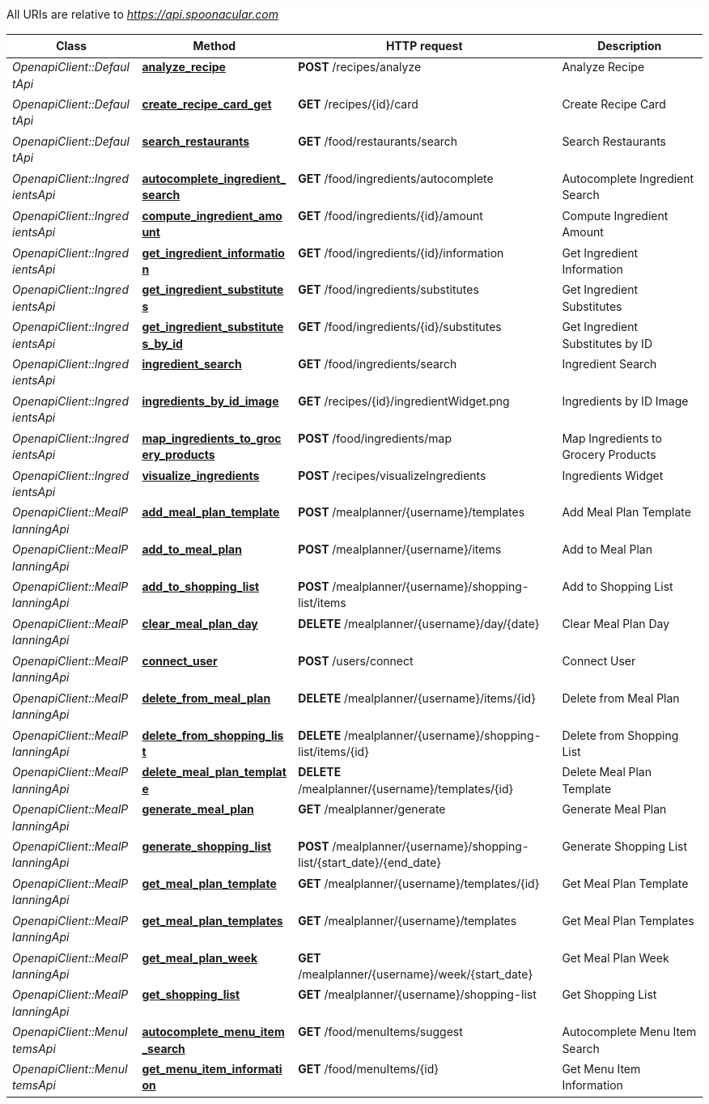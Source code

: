 All URIs are relative to *https://api.spoonacular.com*

Class | Method | HTTP request | Description
------------ | ------------- | ------------- | -------------
*OpenapiClient::DefaultApi* | [**analyze_recipe**](docs/DefaultApi.md#analyze_recipe) | **POST** /recipes/analyze | Analyze Recipe
*OpenapiClient::DefaultApi* | [**create_recipe_card_get**](docs/DefaultApi.md#create_recipe_card_get) | **GET** /recipes/{id}/card | Create Recipe Card
*OpenapiClient::DefaultApi* | [**search_restaurants**](docs/DefaultApi.md#search_restaurants) | **GET** /food/restaurants/search | Search Restaurants
*OpenapiClient::IngredientsApi* | [**autocomplete_ingredient_search**](docs/IngredientsApi.md#autocomplete_ingredient_search) | **GET** /food/ingredients/autocomplete | Autocomplete Ingredient Search
*OpenapiClient::IngredientsApi* | [**compute_ingredient_amount**](docs/IngredientsApi.md#compute_ingredient_amount) | **GET** /food/ingredients/{id}/amount | Compute Ingredient Amount
*OpenapiClient::IngredientsApi* | [**get_ingredient_information**](docs/IngredientsApi.md#get_ingredient_information) | **GET** /food/ingredients/{id}/information | Get Ingredient Information
*OpenapiClient::IngredientsApi* | [**get_ingredient_substitutes**](docs/IngredientsApi.md#get_ingredient_substitutes) | **GET** /food/ingredients/substitutes | Get Ingredient Substitutes
*OpenapiClient::IngredientsApi* | [**get_ingredient_substitutes_by_id**](docs/IngredientsApi.md#get_ingredient_substitutes_by_id) | **GET** /food/ingredients/{id}/substitutes | Get Ingredient Substitutes by ID
*OpenapiClient::IngredientsApi* | [**ingredient_search**](docs/IngredientsApi.md#ingredient_search) | **GET** /food/ingredients/search | Ingredient Search
*OpenapiClient::IngredientsApi* | [**ingredients_by_id_image**](docs/IngredientsApi.md#ingredients_by_id_image) | **GET** /recipes/{id}/ingredientWidget.png | Ingredients by ID Image
*OpenapiClient::IngredientsApi* | [**map_ingredients_to_grocery_products**](docs/IngredientsApi.md#map_ingredients_to_grocery_products) | **POST** /food/ingredients/map | Map Ingredients to Grocery Products
*OpenapiClient::IngredientsApi* | [**visualize_ingredients**](docs/IngredientsApi.md#visualize_ingredients) | **POST** /recipes/visualizeIngredients | Ingredients Widget
*OpenapiClient::MealPlanningApi* | [**add_meal_plan_template**](docs/MealPlanningApi.md#add_meal_plan_template) | **POST** /mealplanner/{username}/templates | Add Meal Plan Template
*OpenapiClient::MealPlanningApi* | [**add_to_meal_plan**](docs/MealPlanningApi.md#add_to_meal_plan) | **POST** /mealplanner/{username}/items | Add to Meal Plan
*OpenapiClient::MealPlanningApi* | [**add_to_shopping_list**](docs/MealPlanningApi.md#add_to_shopping_list) | **POST** /mealplanner/{username}/shopping-list/items | Add to Shopping List
*OpenapiClient::MealPlanningApi* | [**clear_meal_plan_day**](docs/MealPlanningApi.md#clear_meal_plan_day) | **DELETE** /mealplanner/{username}/day/{date} | Clear Meal Plan Day
*OpenapiClient::MealPlanningApi* | [**connect_user**](docs/MealPlanningApi.md#connect_user) | **POST** /users/connect | Connect User
*OpenapiClient::MealPlanningApi* | [**delete_from_meal_plan**](docs/MealPlanningApi.md#delete_from_meal_plan) | **DELETE** /mealplanner/{username}/items/{id} | Delete from Meal Plan
*OpenapiClient::MealPlanningApi* | [**delete_from_shopping_list**](docs/MealPlanningApi.md#delete_from_shopping_list) | **DELETE** /mealplanner/{username}/shopping-list/items/{id} | Delete from Shopping List
*OpenapiClient::MealPlanningApi* | [**delete_meal_plan_template**](docs/MealPlanningApi.md#delete_meal_plan_template) | **DELETE** /mealplanner/{username}/templates/{id} | Delete Meal Plan Template
*OpenapiClient::MealPlanningApi* | [**generate_meal_plan**](docs/MealPlanningApi.md#generate_meal_plan) | **GET** /mealplanner/generate | Generate Meal Plan
*OpenapiClient::MealPlanningApi* | [**generate_shopping_list**](docs/MealPlanningApi.md#generate_shopping_list) | **POST** /mealplanner/{username}/shopping-list/{start_date}/{end_date} | Generate Shopping List
*OpenapiClient::MealPlanningApi* | [**get_meal_plan_template**](docs/MealPlanningApi.md#get_meal_plan_template) | **GET** /mealplanner/{username}/templates/{id} | Get Meal Plan Template
*OpenapiClient::MealPlanningApi* | [**get_meal_plan_templates**](docs/MealPlanningApi.md#get_meal_plan_templates) | **GET** /mealplanner/{username}/templates | Get Meal Plan Templates
*OpenapiClient::MealPlanningApi* | [**get_meal_plan_week**](docs/MealPlanningApi.md#get_meal_plan_week) | **GET** /mealplanner/{username}/week/{start_date} | Get Meal Plan Week
*OpenapiClient::MealPlanningApi* | [**get_shopping_list**](docs/MealPlanningApi.md#get_shopping_list) | **GET** /mealplanner/{username}/shopping-list | Get Shopping List
*OpenapiClient::MenuItemsApi* | [**autocomplete_menu_item_search**](docs/MenuItemsApi.md#autocomplete_menu_item_search) | **GET** /food/menuItems/suggest | Autocomplete Menu Item Search
*OpenapiClient::MenuItemsApi* | [**get_menu_item_information**](docs/MenuItemsApi.md#get_menu_item_information) | **GET** /food/menuItems/{id} | Get Menu Item Information